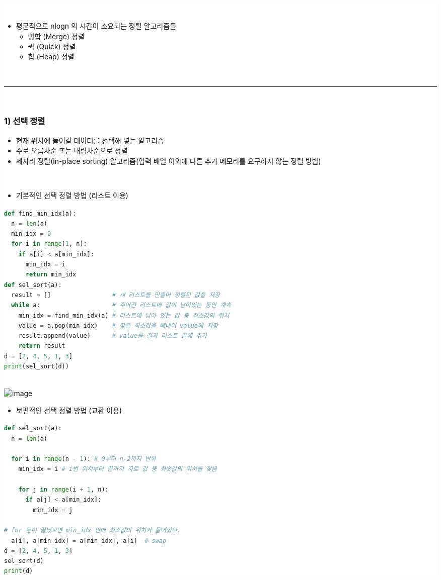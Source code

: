 <br>

- 평균적으로 nlogn 의 시간이 소요되는 정렬 알고리즘들
  - 병합 (Merge) 정렬
  - 퀵 (Quick) 정렬
  - 힙 (Heap) 정렬

<br>

---

<br>

### 1) 선택 정렬

- 현재 위치에 들어갈 데이터를 선택해 넣는 알고리즘
- 주로 오름차순 또는 내림차순으로 정렬
- 제자리 정렬(in-place sorting) 알고리즘(입력 배열 이외에 다른 추가 메모리를 요구하지 않는 정렬 방법)

<br>

- 기본적인 선택 정렬 방법 (리스트 이용)

```python
def find_min_idx(a):
  n = len(a)
  min_idx = 0
  for i in range(1, n):
    if a[i] < a[min_idx]:
      min_idx = i
      return min_idx
def sel_sort(a):
  result = []                 # 새 리스트를 만들어 정렬된 값을 저장
  while a:                    # 주어진 리스트에 값이 남아있는 동안 계속
    min_idx = find_min_idx(a) # 리스트에 남아 있는 값 중 최소값의 위치
    value = a.pop(min_idx)    # 찾은 최소값을 빼내어 value에 저장
    result.append(value)      # value를 결과 리스트 끝에 추가
    return result
d = [2, 4, 5, 1, 3]
print(sel_sort(d))
```

<br>
<img width="560" alt="image" src="https://user-images.githubusercontent.com/66426083/159621302-81772fa3-2dd2-4829-b949-bdee78f9e110.png">

- 보편적인 선택 정렬 방법 (교환 이용)
  <br>

```python
def sel_sort(a):
  n = len(a)

  for i in range(n - 1): # 0부터 n-2까지 반복
    min_idx = i # i번 위치부터 끝까지 자료 값 중 최솟값의 위치를 찾음

    for j in range(i + 1, n):
      if a[j] < a[min_idx]:
        min_idx = j

# for 문이 끝났으면 min_idx 안에 최소값의 위치가 들어있다.
  a[i], a[min_idx] = a[min_idx], a[i]  # swap
d = [2, 4, 5, 1, 3]
sel_sort(d)
print(d)
```
